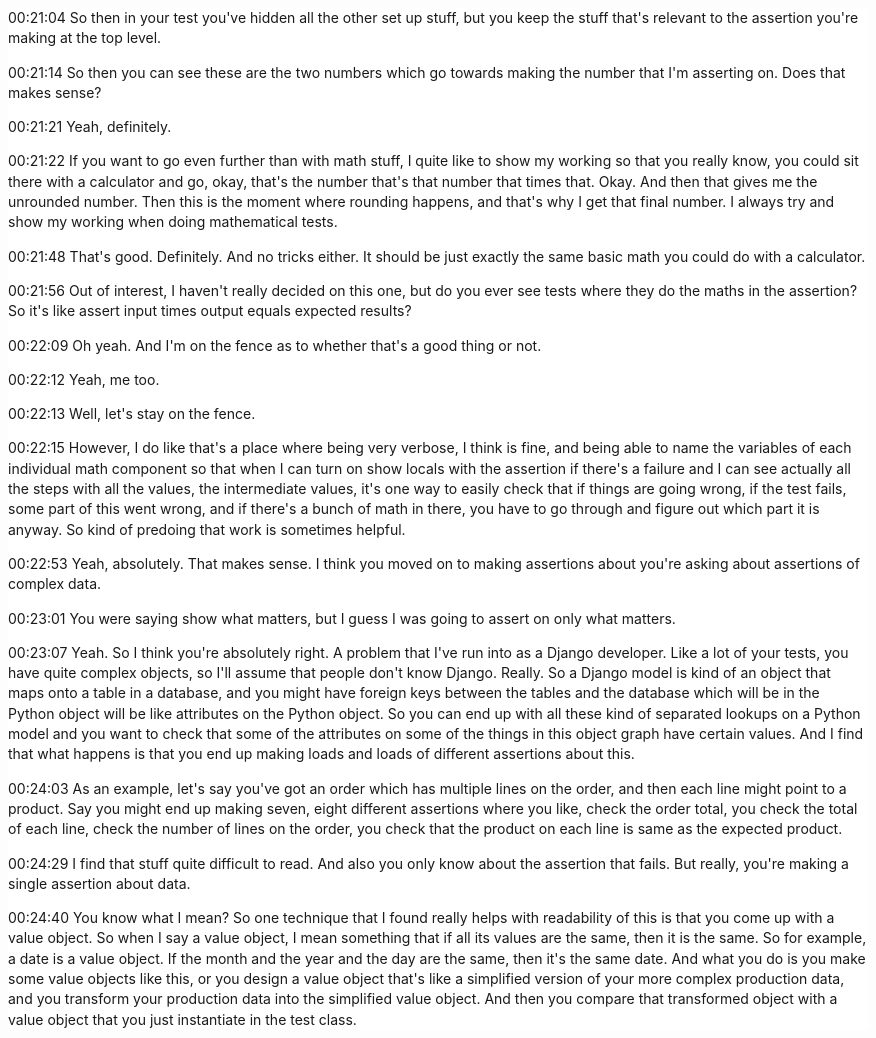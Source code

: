 00:21:04 So then in your test you've hidden all the other set up stuff, but you keep the stuff that's relevant to the assertion you're making at the top level.

00:21:14 So then you can see these are the two numbers which go towards making the number that I'm asserting on. Does that makes sense?

00:21:21 Yeah, definitely.

00:21:22 If you want to go even further than with math stuff, I quite like to show my working so that you really know, you could sit there with a calculator and go, okay, that's the number that's that number that times that. Okay. And then that gives me the unrounded number. Then this is the moment where rounding happens, and that's why I get that final number. I always try and show my working when doing mathematical tests.

00:21:48 That's good. Definitely. And no tricks either. It should be just exactly the same basic math you could do with a calculator.

00:21:56 Out of interest, I haven't really decided on this one, but do you ever see tests where they do the maths in the assertion? So it's like assert input times output equals expected results?

00:22:09 Oh yeah. And I'm on the fence as to whether that's a good thing or not.

00:22:12 Yeah, me too.

00:22:13 Well, let's stay on the fence.

00:22:15 However, I do like that's a place where being very verbose, I think is fine, and being able to name the variables of each individual math component so that when I can turn on show locals with the assertion if there's a failure and I can see actually all the steps with all the values, the intermediate values, it's one way to easily check that if things are going wrong, if the test fails, some part of this went wrong, and if there's a bunch of math in there, you have to go through and figure out which part it is anyway. So kind of predoing that work is sometimes helpful.

00:22:53 Yeah, absolutely. That makes sense. I think you moved on to making assertions about you're asking about assertions of complex data.

00:23:01 You were saying show what matters, but I guess I was going to assert on only what matters.

00:23:07 Yeah. So I think you're absolutely right. A problem that I've run into as a Django developer. Like a lot of your tests, you have quite complex objects, so I'll assume that people don't know Django. Really. So a Django model is kind of an object that maps onto a table in a database, and you might have foreign keys between the tables and the database which will be in the Python object will be like attributes on the Python object. So you can end up with all these kind of separated lookups on a Python model and you want to check that some of the attributes on some of the things in this object graph have certain values. And I find that what happens is that you end up making loads and loads of different assertions about this.

00:24:03 As an example, let's say you've got an order which has multiple lines on the order, and then each line might point to a product. Say you might end up making seven, eight different assertions where you like, check the order total, you check the total of each line, check the number of lines on the order, you check that the product on each line is same as the expected product.

00:24:29 I find that stuff quite difficult to read. And also you only know about the assertion that fails. But really, you're making a single assertion about data.

00:24:40 You know what I mean? So one technique that I found really helps with readability of this is that you come up with a value object. So when I say a value object, I mean something that if all its values are the same, then it is the same. So for example, a date is a value object. If the month and the year and the day are the same, then it's the same date. And what you do is you make some value objects like this, or you design a value object that's like a simplified version of your more complex production data, and you transform your production data into the simplified value object. And then you compare that transformed object with a value object that you just instantiate in the test class.
